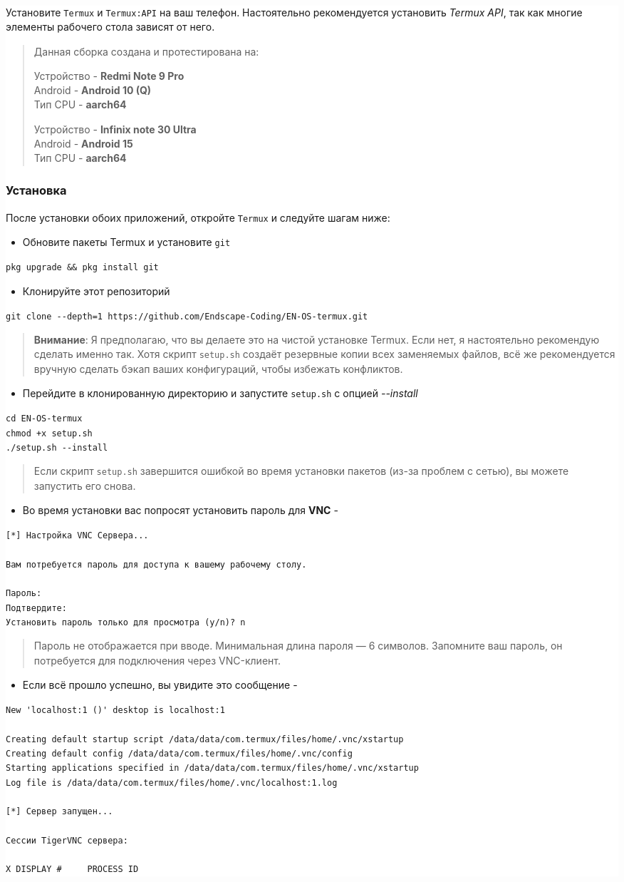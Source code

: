 Установите `Termux` и `Termux:API` на ваш телефон. Настоятельно рекомендуется установить *Termux API*, так как многие элементы рабочего стола зависят от него.

> Данная сборка создана и протестирована на:
>
> Устройство - **Redmi Note 9 Pro** <br />
> Android - **Android 10 (Q)** <br />
> Тип CPU - **aarch64**
> 
> Устройство - **Infinix note 30 Ultra** <br />
> Android - **Android 15** <br />
> Тип CPU - **aarch64**

### Установка

После установки обоих приложений, откройте `Termux` и следуйте шагам ниже:

- Обновите пакеты Termux и установите `git`
```
pkg upgrade && pkg install git
```

- Клонируйте этот репозиторий
```
git clone --depth=1 https://github.com/Endscape-Coding/EN-OS-termux.git
```

> **Внимание**: Я предполагаю, что вы делаете это на чистой установке Termux. Если нет, я настоятельно рекомендую сделать именно так. Хотя скрипт `setup.sh` создаёт резервные копии всех заменяемых файлов, всё же рекомендуется вручную сделать бэкап ваших конфигураций, чтобы избежать конфликтов. <br />

- Перейдите в клонированную директорию и запустите `setup.sh` с опцией *--install*
```
cd EN-OS-termux
chmod +x setup.sh
./setup.sh --install
```

> Если скрипт `setup.sh` завершится ошибкой во время установки пакетов (из-за проблем с сетью), вы можете запустить его снова.

- Во время установки вас попросят установить пароль для **VNC** -
```
[*] Настройка VNC Сервера...

Вам потребуется пароль для доступа к вашему рабочему столу.

Пароль:
Подтвердите:
Установить пароль только для просмотра (y/n)? n
```

> Пароль не отображается при вводе. Минимальная длина пароля — 6 символов.
> Запомните ваш пароль, он потребуется для подключения через VNC-клиент.
- Если всё прошло успешно, вы увидите это сообщение -
```
New 'localhost:1 ()' desktop is localhost:1

Creating default startup script /data/data/com.termux/files/home/.vnc/xstartup
Creating default config /data/data/com.termux/files/home/.vnc/config
Starting applications specified in /data/data/com.termux/files/home/.vnc/xstartup
Log file is /data/data/com.termux/files/home/.vnc/localhost:1.log

[*] Сервер запущен...

Сессии TigerVNC сервера:

X DISPLAY #     PROCESS ID
```
